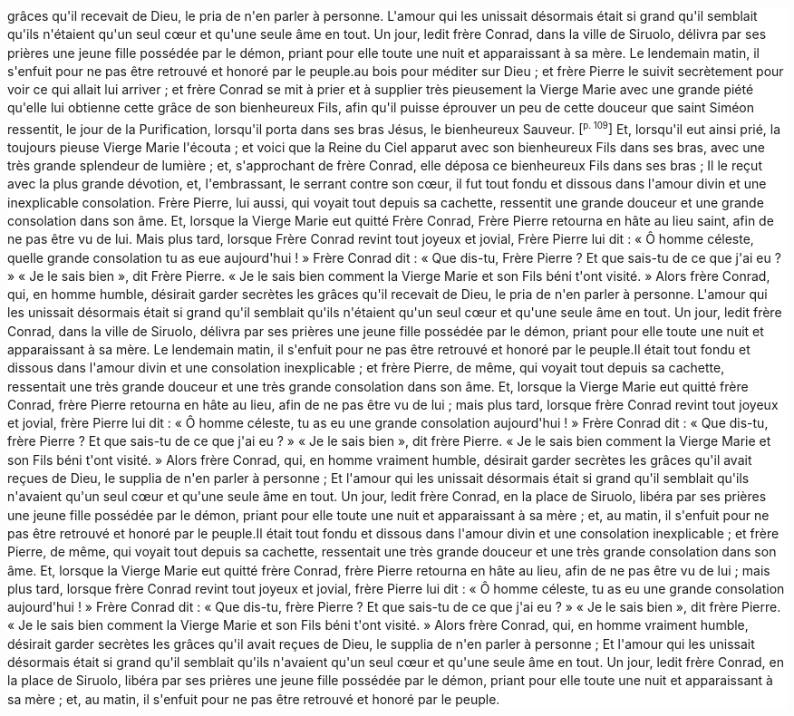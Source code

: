 grâces qu'il recevait de Dieu, le pria de n'en parler à personne. L'amour qui les unissait désormais était si grand qu'il semblait qu'ils n'étaient qu'un seul cœur et qu'une seule âme en tout. Un jour, ledit frère Conrad, dans la ville de Siruolo, délivra par ses prières une jeune fille possédée par le démon, priant pour elle toute une nuit et apparaissant à sa mère. Le lendemain matin, il s'enfuit pour ne pas être retrouvé et honoré par le peuple.au bois pour méditer sur Dieu ; et frère Pierre le suivit secrètement pour voir ce qui allait lui arriver ; et frère Conrad se mit à prier et à supplier très pieusement la Vierge Marie avec une grande piété qu'elle lui obtienne cette grâce de son bienheureux Fils, afin qu'il puisse éprouver un peu de cette douceur que saint Siméon ressentit, le jour de la Purification, lorsqu'il porta dans ses bras Jésus, le bienheureux Sauveur. <span id="p109">[<sup><small>p. 109</small></sup>]</span> Et, lorsqu'il eut ainsi prié, la toujours pieuse Vierge Marie l'écouta ; et voici que la Reine du Ciel apparut avec son bienheureux Fils dans ses bras, avec une très grande splendeur de lumière ; et, s'approchant de frère Conrad, elle déposa ce bienheureux Fils dans ses bras ; Il le reçut avec la plus grande dévotion, et, l'embrassant, le serrant contre son cœur, il fut tout fondu et dissous dans l'amour divin et une inexplicable consolation. Frère Pierre, lui aussi, qui voyait tout depuis sa cachette, ressentit une grande douceur et une grande consolation dans son âme. Et, lorsque la Vierge Marie eut quitté Frère Conrad, Frère Pierre retourna en hâte au lieu saint, afin de ne pas être vu de lui. Mais plus tard, lorsque Frère Conrad revint tout joyeux et jovial, Frère Pierre lui dit : « Ô homme céleste, quelle grande consolation tu as eue aujourd'hui ! » Frère Conrad dit : « Que dis-tu, Frère Pierre ? Et que sais-tu de ce que j'ai eu ? » « Je le sais bien », dit Frère Pierre. « Je le sais bien comment la Vierge Marie et son Fils béni t'ont visité. » Alors frère Conrad, qui, en homme humble, désirait garder secrètes les grâces qu'il recevait de Dieu, le pria de n'en parler à personne. L'amour qui les unissait désormais était si grand qu'il semblait qu'ils n'étaient qu'un seul cœur et qu'une seule âme en tout. Un jour, ledit frère Conrad, dans la ville de Siruolo, délivra par ses prières une jeune fille possédée par le démon, priant pour elle toute une nuit et apparaissant à sa mère. Le lendemain matin, il s'enfuit pour ne pas être retrouvé et honoré par le peuple.Il était tout fondu et dissous dans l'amour divin et une consolation inexplicable ; et frère Pierre, de même, qui voyait tout depuis sa cachette, ressentait une très grande douceur et une très grande consolation dans son âme. Et, lorsque la Vierge Marie eut quitté frère Conrad, frère Pierre retourna en hâte au lieu, afin de ne pas être vu de lui ; mais plus tard, lorsque frère Conrad revint tout joyeux et jovial, frère Pierre lui dit : « Ô homme céleste, tu as eu une grande consolation aujourd'hui ! » Frère Conrad dit : « Que dis-tu, frère Pierre ? Et que sais-tu de ce que j'ai eu ? » « Je le sais bien », dit frère Pierre. « Je le sais bien comment la Vierge Marie et son Fils béni t'ont visité. » Alors frère Conrad, qui, en homme vraiment humble, désirait garder secrètes les grâces qu'il avait reçues de Dieu, le supplia de n'en parler à personne ; Et l'amour qui les unissait désormais était si grand qu'il semblait qu'ils n'avaient qu'un seul cœur et qu'une seule âme en tout. Un jour, ledit frère Conrad, en la place de Siruolo, libéra par ses prières une jeune fille possédée par le démon, priant pour elle toute une nuit et apparaissant à sa mère ; et, au matin, il s'enfuit pour ne pas être retrouvé et honoré par le peuple.Il était tout fondu et dissous dans l'amour divin et une consolation inexplicable ; et frère Pierre, de même, qui voyait tout depuis sa cachette, ressentait une très grande douceur et une très grande consolation dans son âme. Et, lorsque la Vierge Marie eut quitté frère Conrad, frère Pierre retourna en hâte au lieu, afin de ne pas être vu de lui ; mais plus tard, lorsque frère Conrad revint tout joyeux et jovial, frère Pierre lui dit : « Ô homme céleste, tu as eu une grande consolation aujourd'hui ! » Frère Conrad dit : « Que dis-tu, frère Pierre ? Et que sais-tu de ce que j'ai eu ? » « Je le sais bien », dit frère Pierre. « Je le sais bien comment la Vierge Marie et son Fils béni t'ont visité. » Alors frère Conrad, qui, en homme vraiment humble, désirait garder secrètes les grâces qu'il avait reçues de Dieu, le supplia de n'en parler à personne ; Et l'amour qui les unissait désormais était si grand qu'il semblait qu'ils n'avaient qu'un seul cœur et qu'une seule âme en tout. Un jour, ledit frère Conrad, en la place de Siruolo, libéra par ses prières une jeune fille possédée par le démon, priant pour elle toute une nuit et apparaissant à sa mère ; et, au matin, il s'enfuit pour ne pas être retrouvé et honoré par le peuple.
